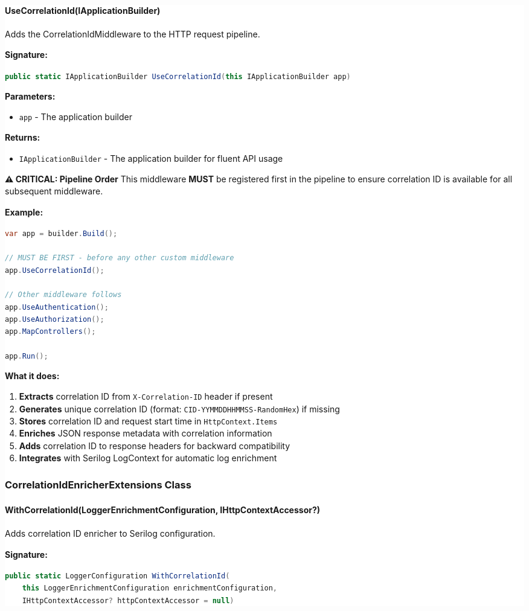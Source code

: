 #### UseCorrelationId(IApplicationBuilder)

Adds the CorrelationIdMiddleware to the HTTP request pipeline.

**Signature:**
```csharp
public static IApplicationBuilder UseCorrelationId(this IApplicationBuilder app)
```

**Parameters:**
- `app` - The application builder

**Returns:**
- `IApplicationBuilder` - The application builder for fluent API usage

**⚠️ CRITICAL: Pipeline Order**
This middleware **MUST** be registered first in the pipeline to ensure correlation ID is available for all subsequent middleware.

**Example:**
```csharp
var app = builder.Build();

// MUST BE FIRST - before any other custom middleware
app.UseCorrelationId();

// Other middleware follows
app.UseAuthentication();
app.UseAuthorization();
app.MapControllers();

app.Run();
```

**What it does:**
1. **Extracts** correlation ID from `X-Correlation-ID` header if present
2. **Generates** unique correlation ID (format: `CID-YYMMDDHHMMSS-RandomHex`) if missing
3. **Stores** correlation ID and request start time in `HttpContext.Items`
4. **Enriches** JSON response metadata with correlation information
5. **Adds** correlation ID to response headers for backward compatibility
6. **Integrates** with Serilog LogContext for automatic log enrichment

### CorrelationIdEnricherExtensions Class

#### WithCorrelationId(LoggerEnrichmentConfiguration, IHttpContextAccessor?)

Adds correlation ID enricher to Serilog configuration.

**Signature:**
```csharp
public static LoggerConfiguration WithCorrelationId(
    this LoggerEnrichmentConfiguration enrichmentConfiguration,
    IHttpContextAccessor? httpContextAccessor = null)
```
